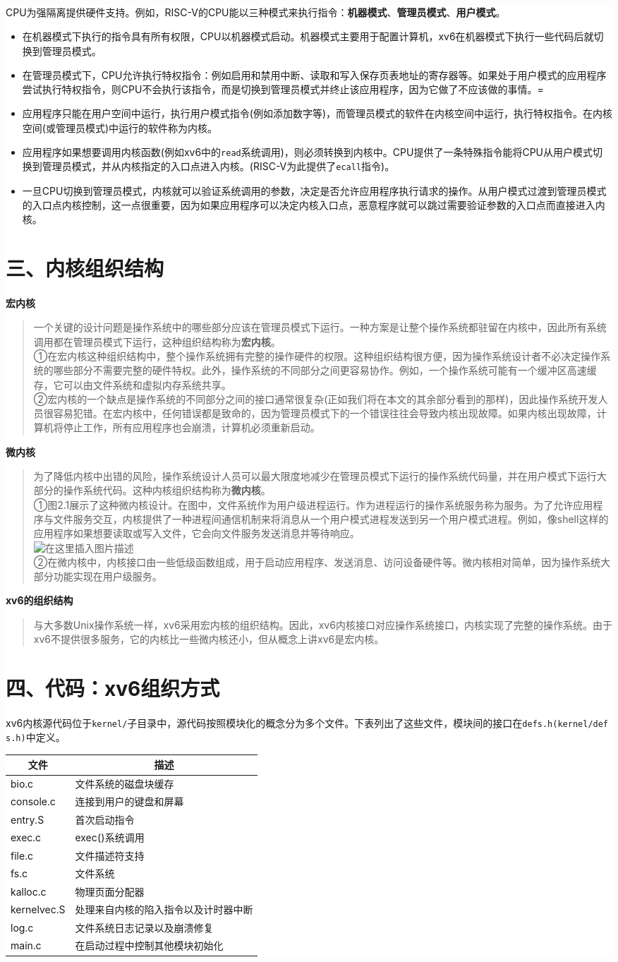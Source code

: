  

CPU为强隔离提供硬件支持。例如，RISC-V的CPU能以三种模式来执行指令：**机器模式**、**管理员模式**、**用户模式**。

- 在机器模式下执行的指令具有所有权限，CPU以机器模式启动。机器模式主要用于配置计算机，xv6在机器模式下执行一些代码后就切换到管理员模式。
  
- 在管理员模式下，CPU允许执行特权指令：例如启用和禁用中断、读取和写入保存页表地址的寄存器等。如果处于用户模式的应用程序尝试执行特权指令，则CPU不会执行该指令，而是切换到管理员模式并终止该应用程序，因为它做了不应该做的事情。=
  
- 应用程序只能在用户空间中运行，执行用户模式指令(例如添加数字等)，而管理员模式的软件在内核空间中运行，执行特权指令。在内核空间(或管理员模式)中运行的软件称为内核。
  
- 应用程序如果想要调用内核函数(例如xv6中的`read`系统调用)，则必须转换到内核中。CPU提供了一条特殊指令能将CPU从用户模式切换到管理员模式，并从内核指定的入口点进入内核。(RISC-V为此提供了`ecall`指令)。
  
- 一旦CPU切换到管理员模式，内核就可以验证系统调用的参数，决定是否允许应用程序执行请求的操作。从用户模式过渡到管理员模式的入口点内核控制，这一点很重要，因为如果应用程序可以决定内核入口点，恶意程序就可以跳过需要验证参数的入口点而直接进入内核。
  
  
  

# 三、内核组织结构

**宏内核**

> 一个关键的设计问题是操作系统中的哪些部分应该在管理员模式下运行。一种方案是让整个操作系统都驻留在内核中，因此所有系统调用都在管理员模式下运行，这种组织结构称为**宏内核**。  
> ①在宏内核这种组织结构中，整个操作系统拥有完整的操作硬件的权限。这种组织结构很方便，因为操作系统设计者不必决定操作系统的哪些部分不需要完整的硬件特权。此外，操作系统的不同部分之间更容易协作。例如，一个操作系统可能有一个缓冲区高速缓存，它可以由文件系统和虚拟内存系统共享。  
> ②宏内核的一个缺点是操作系统的不同部分之间的接口通常很复杂(正如我们将在本文的其余部分看到的那样)，因此操作系统开发人员很容易犯错。在宏内核中，任何错误都是致命的，因为管理员模式下的一个错误往往会导致内核出现故障。如果内核出现故障，计算机将停止工作，所有应用程序也会崩溃，计算机必须重新启动。

  

**微内核**

> 为了降低内核中出错的风险，操作系统设计人员可以最大限度地减少在管理员模式下运行的操作系统代码量，并在用户模式下运行大部分的操作系统代码。这种内核组织结构称为**微内核**。  
> ①图2.1展示了这种微内核设计。在图中，文件系统作为用户级进程运行。作为进程运行的操作系统服务称为服务。为了允许应用程序与文件服务交互，内核提供了一种进程间通信机制来将消息从一个用户模式进程发送到另一个用户模式进程。例如，像shell这样的应用程序如果想要读取或写入文件，它会向文件服务发送消息并等待响应。  
> ![在这里插入图片描述](https://img-blog.csdnimg.cn/7c52206d9fb44811abc44decf2d59f8c.png)  
> ②在微内核中，内核接口由一些低级函数组成，用于启动应用程序、发送消息、访问设备硬件等。微内核相对简单，因为操作系统大部分功能实现在用户级服务。

  

**xv6的组织结构**

> 与大多数Unix操作系统一样，xv6采用宏内核的组织结构。因此，xv6内核接口对应操作系统接口，内核实现了完整的操作系统。由于xv6不提供很多服务，它的内核比一些微内核还小，但从概念上讲xv6是宏内核。

  

# 四、代码：xv6组织方式

xv6内核源代码位于`kernel/`子目录中，源代码按照模块化的概念分为多个文件。下表列出了这些文件，模块间的接口在`defs.h(kernel/defs.h)`中定义。

| 文件           | 描述                                  |
| -------------- | ------------------------------------- |
| bio.c          | 文件系统的磁盘块缓存                  |
| console.c      | 连接到用户的键盘和屏幕                |
| entry.S        | 首次启动指令                          |
| exec.c         | exec()系统调用                        |
| file.c         | 文件描述符支持                        |
| fs.c           | 文件系统                              |
| kalloc.c       | 物理页面分配器                        |
| kernelvec.S    | 处理来自内核的陷入指令以及计时器中断  |
| log.c          | 文件系统日志记录以及崩溃修复          |
| main.c         | 在启动过程中控制其他模块初始化        |